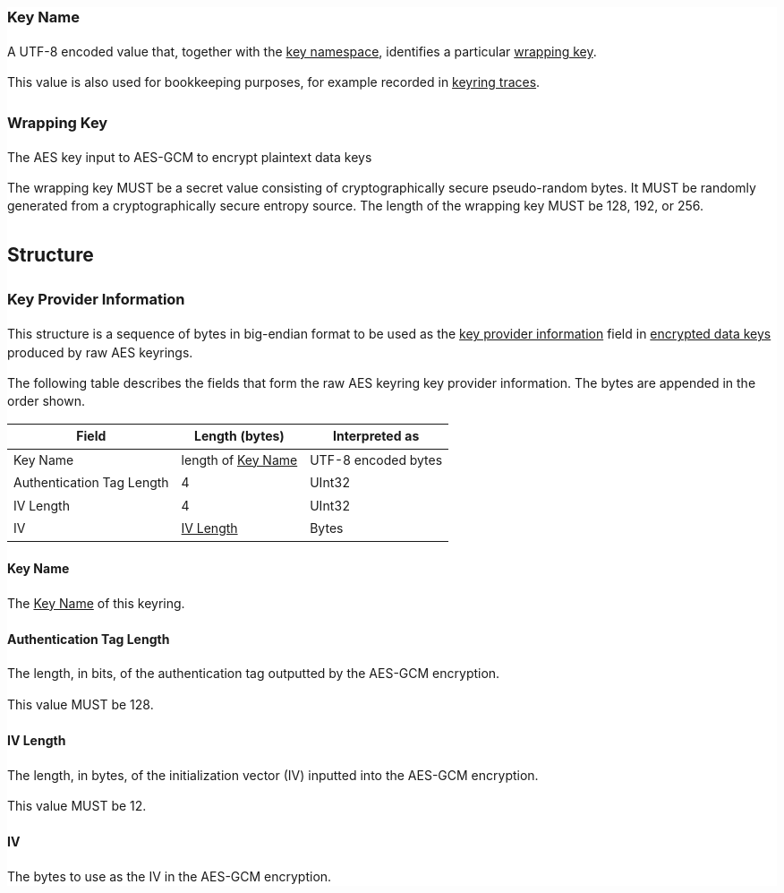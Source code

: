 ### Key Name

A UTF-8 encoded value that, together with the [key namespace](#key-namespace), identifies a particular [wrapping key](#wrapping-key).

This value is also used for bookkeeping purposes, for example recorded in [keyring traces](#data-structures.md#keyring-trace).

### Wrapping Key

The AES key input to AES-GCM to encrypt plaintext data keys

The wrapping key MUST be a secret value consisting of cryptographically secure pseudo-random bytes.
It MUST be randomly generated from a cryptographically secure entropy source.
The length of the wrapping key MUST be 128, 192, or 256.

## Structure

### Key Provider Information

This structure is a sequence of bytes in big-endian format to be used as the
[key provider information](#data-structures.md#key-provider-information) field in
[encrypted data keys](#data-structures.md#encrypted-data-keys) produced by raw AES keyrings.

The following table describes the fields that form the raw AES keyring key provider information.
The bytes are appended in the order shown.

| Field                     | Length (bytes)                  | Interpreted as      |
|---------------------------|---------------------------------|---------------------|
| Key Name                  | length of [Key Name](#key-name) | UTF-8 encoded bytes |
| Authentication Tag Length | 4                               | UInt32              |
| IV Length                 | 4                               | UInt32              |
| IV                        | [IV Length](#iv-length)         | Bytes               |

#### Key Name

The [Key Name](#key-name) of this keyring.

#### Authentication Tag Length

The length, in bits, of the authentication tag outputted by the AES-GCM encryption.

This value MUST be 128.

#### IV Length

The length, in bytes, of the initialization vector (IV) inputted into the AES-GCM encryption.

This value MUST be 12.

#### IV

The bytes to use as the IV in the AES-GCM encryption.
